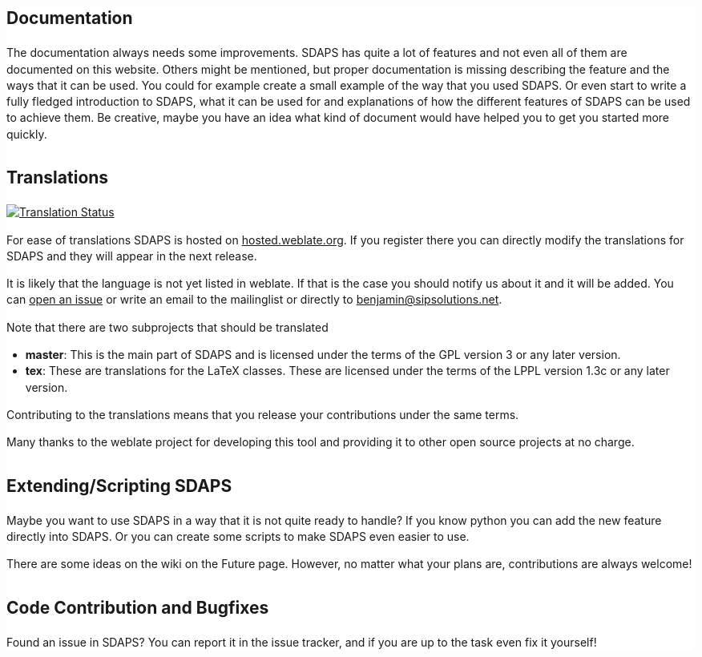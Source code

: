 ## Documentation

The documentation always needs some improvements. SDAPS has quite a lot of
features and not even all of them are documented on this website. Others
might be mentioned, but proper documentation is missing describing the
feature and the ways that it can be used.
You could for example create a small example of the way that you used SDAPS.
Or even start to write a fully fledged introduction to SDAPS, what it can be
used for and explanations of how the different features of SDAPS can be used
to achieve them.
Be creative, maybe you have an idea what kind of document would have helped
you to get you started more quickly.

## Translations
[![Translation Status](http://hosted.weblate.org/widgets/sdaps-287x66-white.png)
](http://hosted.weblate.org/engage/sdaps/?utm_source=widget )

For ease of translations SDAPS is hosted on
[hosted.weblate.org](https://hosted.weblate.org/projects/sdaps/). If you
register there you can directly modify the translations for SDAPS and they
will appear in the next release.

It is likely that the language is not yet listed in weblate. If that is the
case you should notify us about it and it will be added. You can [open an
issue](https://github.com/sdaps/sdaps/issues/new) or write an email to the
mailinglist or directly to [benjamin@sipsolutions.net](mailto:benjamin@sipsolutions.net).

Note that there are two subprojects that should be translated

* **master**: This is the main part of SDAPS and is licensed under the terms of
the GPL version 3 or any later version.
* **tex**: These are translations for the LaTeX classes. These are licensed
under the terms of the LPPL version 1.3c or any later version.

Contributing to the translations means that you release your contributions
under the same terms.

Many thanks to the weblate project for developing this tool and providing it
to other open source projects at no charge.

## Extending/Scripting SDAPS

Maybe you want to use SDAPS in a way that it is not quite ready to handle? If
you know python you can add the new feature directly into SDAPS. Or you can
create some scripts to make SDAPS even easier to use.

There are some ideas on the wiki on the Future page. However, no matter what
your plans are, contributions are always welcome!

## Code Contribution and Bugfixes

Found an issue in SDAPS? You can report it in the issue tracker, and if you
are up to the task even fix it yourself!
